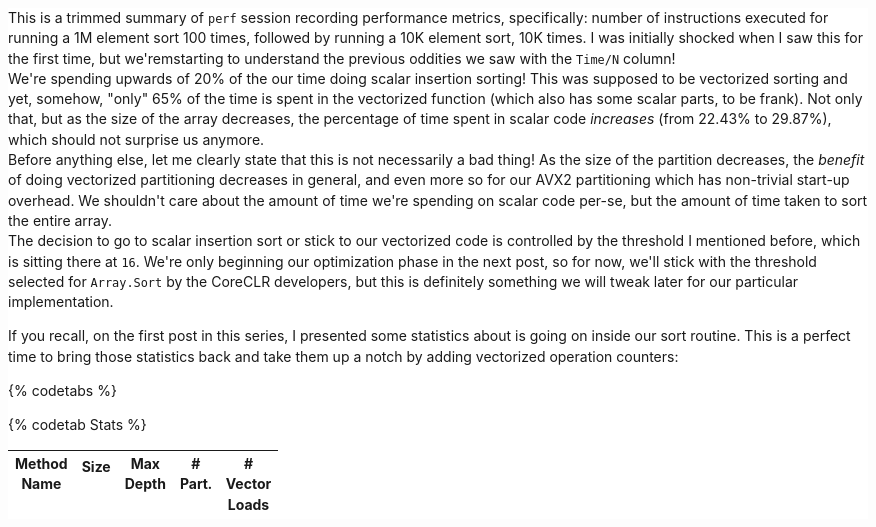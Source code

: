 This is a trimmed summary of `perf` session recording performance metrics, specifically: number of instructions executed for running a 1M element sort 100 times, followed by running a 10K element sort, 10K times. I was initially shocked when I saw this for the first time, but we'remstarting to understand the previous oddities we saw with the `Time/N` column!  
We're spending upwards of 20% of the our time doing scalar insertion sorting! This was supposed to be vectorized sorting and yet, somehow, "only" 65% of the time is spent in the vectorized function (which also has some scalar parts, to be frank). Not only that, but as the size of the array decreases, the percentage of time spent in scalar code *increases* (from 22.43% to 29.87%), which should not surprise us anymore.  
Before anything else, let me clearly state that this is not necessarily a bad thing! As the size of the partition decreases, the *benefit* of doing vectorized partitioning decreases in general, and even more so for our AVX2 partitioning which has non-trivial start-up overhead. We shouldn't care about the amount of time we're spending on scalar code per-se, but the amount of time taken to sort the entire array.  
The decision to go to scalar insertion sort or stick to our vectorized code is controlled by the threshold I mentioned before, which is sitting there at `16`. We're only beginning our optimization phase in the next post, so for now, we'll stick with the threshold selected for `Array.Sort` by the CoreCLR developers, but this is definitely something we will tweak later for our particular implementation.

If you recall, on the first post in this series, I presented some statistics about is going on inside our sort routine. This is a perfect time to bring those statistics back and take them up a notch by adding vectorized operation counters:

{% codetabs %}

{% codetab <i class='glyphicon glyphicon-list-alt'></i> Stats %}

<table class="table datatable"
  data-json="../_posts/unmanaged-vs-doublepumpednaive-stats.json"
  data-id-field="name"
  data-pagination="false"
  data-filter-control="true"
  data-show-pagination-switch="false">
  <thead>
    <tr>
        <th data-field="MethodName" data-sortable="true"
            data-filter-control="select">Method<br/>Name</th>
        <th data-field="ProblemSize" data-sortable="true" 
            data-value-type="int"
            data-filter-control="select"
            data-toggle="tooltip" data-html="true" data-placement="top"
            title="Size of sorting problem in elements">
            Size<sup><i class='glyphicon glyphicon-question-sign'></i></sup>
        </th>
        <th data-field="MaxDepthScaledDataTable" data-sortable="true" 
            data-value-type="inline-bar-horizontal"
            data-toggle="tooltip" data-html="true" data-placement="top"
            title="Maximal Encountered Recursion Depth">
            Max<br/>Depth<br/>
            <sup><i class='glyphicon glyphicon-question-sign'></i></sup>
        </th>
        <th data-field="NumPartitionOperationsScaledDataTable" data-sortable="true" 
            data-value-type="inline-bar-horizontal"
            data-toggle="tooltip" data-html="true" data-placement="top"
            title="Number of Partition Operations Per Sorting Call">
            #<br/>Part.<br/>
            <sup><i class='glyphicon glyphicon-question-sign'></i></sup>
        </th>
        <th data-field="NumVectorizedLoadsScaledDataTable" data-sortable="true" 
            data-value-type="inline-bar-horizontal"
            data-toggle="tooltip" data-html="true" data-placement="top"
            title="Total # of vectorized load operations from memory">
            #<br/>Vector<br/>Loads<br/>
            <sup><i class='glyphicon glyphicon-question-sign'></i></sup>